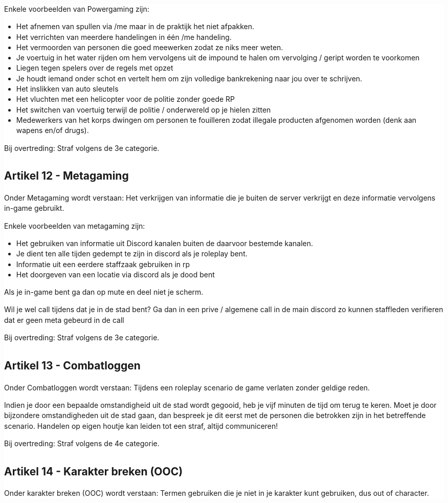 Enkele voorbeelden van Powergaming zijn:

* Het afnemen van spullen via /me maar in de praktijk het niet afpakken.
* Het verrichten van meerdere handelingen in één /me handeling.
* Het vermoorden van personen die goed meewerken zodat ze niks meer weten.
* Je voertuig in het water rijden om hem vervolgens uit de impound te halen om vervolging / geript worden te voorkomen
* Liegen tegen spelers over de regels met opzet
* Je houdt iemand onder schot en vertelt hem om zijn volledige bankrekening naar jou over te schrijven.
* Het inslikken van auto sleutels
* Het vluchten met een helicopter voor de politie zonder goede RP
* Het switchen van voertuig terwijl de politie / onderwereld op je hielen zitten
* Medewerkers van het korps dwingen om personen te fouilleren zodat illegale producten afgenomen worden (denk aan wapens en/of drugs).

Bij overtreding: Straf volgens de 3e categorie.


## **Artikel 12 - Metagaming**

Onder Metagaming wordt verstaan: Het verkrijgen van informatie die je buiten de server verkrijgt en deze informatie vervolgens in-game gebruikt.

Enkele voorbeelden van metagaming zijn:

* Het gebruiken van informatie uit Discord kanalen buiten de daarvoor bestemde kanalen.
* Je dient ten alle tijden gedempt te zijn in discord als je roleplay bent.
* Informatie uit een eerdere staffzaak gebruiken in rp
* Het doorgeven van een locatie via discord als je dood bent

Als je in-game bent ga dan op mute en deel niet je scherm.

Wil je wel call tijdens dat je in de stad bent? Ga dan in een prive / algemene call in de main discord zo kunnen staffleden verifieren dat er geen meta gebeurd in de call

Bij overtreding: Straf volgens de 3e categorie.

## **Artikel 13 - Combatloggen**

Onder Combatloggen wordt verstaan: Tijdens een roleplay scenario de game verlaten zonder geldige reden.

Indien je door een bepaalde omstandigheid uit de stad wordt gegooid, heb je vijf minuten de tijd om terug te keren. Moet je door bijzondere omstandigheden uit de stad gaan, dan bespreek je dit eerst met de personen die betrokken zijn in het betreffende scenario. Handelen op eigen houtje kan leiden tot een straf, altijd communiceren!

Bij overtreding: Straf volgens de 4e categorie.

## **Artikel 14 - Karakter breken (OOC)**

Onder karakter breken (OOC) wordt verstaan: Termen gebruiken die je niet in je karakter kunt gebruiken, dus out of character.
